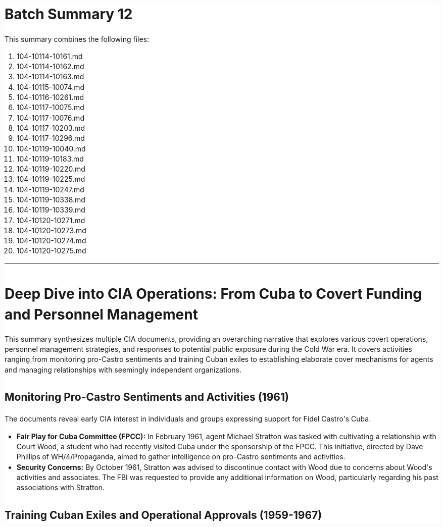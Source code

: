 # Batch Summary 12

This summary combines the following files:

1. 104-10114-10161.md
2. 104-10114-10162.md
3. 104-10114-10163.md
4. 104-10115-10074.md
5. 104-10116-10261.md
6. 104-10117-10075.md
7. 104-10117-10076.md
8. 104-10117-10203.md
9. 104-10117-10296.md
10. 104-10119-10040.md
11. 104-10119-10183.md
12. 104-10119-10220.md
13. 104-10119-10225.md
14. 104-10119-10247.md
15. 104-10119-10338.md
16. 104-10119-10339.md
17. 104-10120-10271.md
18. 104-10120-10273.md
19. 104-10120-10274.md
20. 104-10120-10275.md

---

# Deep Dive into CIA Operations: From Cuba to Covert Funding and Personnel Management

This summary synthesizes multiple CIA documents, providing an overarching narrative that explores various covert operations, personnel management strategies, and responses to potential public exposure during the Cold War era. It covers activities ranging from monitoring pro-Castro sentiments and training Cuban exiles to establishing elaborate cover mechanisms for agents and managing relationships with seemingly independent organizations.

## Monitoring Pro-Castro Sentiments and Activities (1961)

The documents reveal early CIA interest in individuals and groups expressing support for Fidel Castro's Cuba.

*   **Fair Play for Cuba Committee (FPCC):** In February 1961, agent Michael Stratton was tasked with cultivating a relationship with Court Wood, a student who had recently visited Cuba under the sponsorship of the FPCC. This initiative, directed by Dave Phillips of WH/4/Propaganda, aimed to gather intelligence on pro-Castro sentiments and activities.
*   **Security Concerns:** By October 1961, Stratton was advised to discontinue contact with Wood due to concerns about Wood's activities and associates. The FBI was requested to provide any additional information on Wood, particularly regarding his past associations with Stratton.

## Training Cuban Exiles and Operational Approvals (1959-1967)
